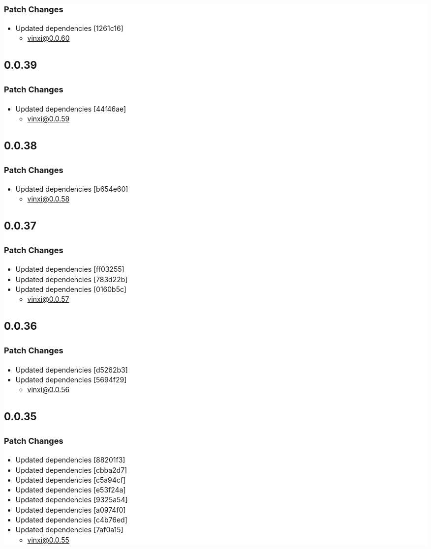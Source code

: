 ### Patch Changes

- Updated dependencies [1261c16]
  - vinxi@0.0.60

## 0.0.39

### Patch Changes

- Updated dependencies [44f46ae]
  - vinxi@0.0.59

## 0.0.38

### Patch Changes

- Updated dependencies [b654e60]
  - vinxi@0.0.58

## 0.0.37

### Patch Changes

- Updated dependencies [ff03255]
- Updated dependencies [783d22b]
- Updated dependencies [0160b5c]
  - vinxi@0.0.57

## 0.0.36

### Patch Changes

- Updated dependencies [d5262b3]
- Updated dependencies [5694f29]
  - vinxi@0.0.56

## 0.0.35

### Patch Changes

- Updated dependencies [88201f3]
- Updated dependencies [cbba2d7]
- Updated dependencies [c5a94cf]
- Updated dependencies [e53f24a]
- Updated dependencies [9325a54]
- Updated dependencies [a0974f0]
- Updated dependencies [c4b76ed]
- Updated dependencies [7af0a15]
  - vinxi@0.0.55
